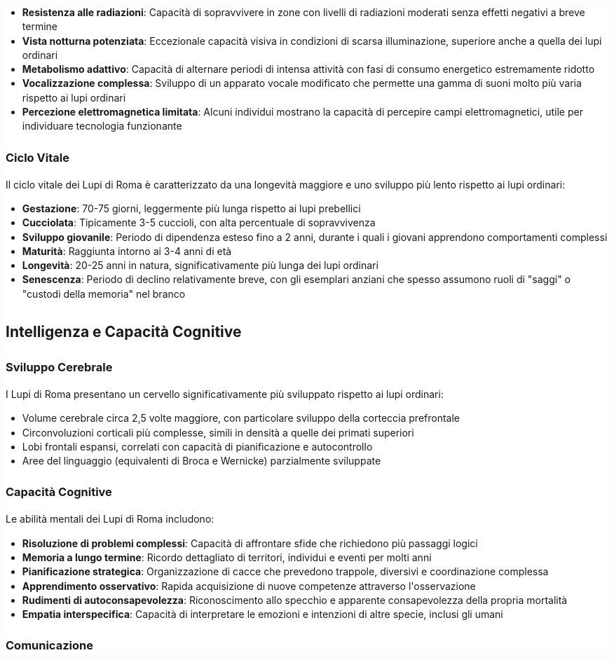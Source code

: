 - **Resistenza alle radiazioni**: Capacità di sopravvivere in zone con livelli di radiazioni moderati senza effetti negativi a breve termine
- **Vista notturna potenziata**: Eccezionale capacità visiva in condizioni di scarsa illuminazione, superiore anche a quella dei lupi ordinari
- **Metabolismo adattivo**: Capacità di alternare periodi di intensa attività con fasi di consumo energetico estremamente ridotto
- **Vocalizzazione complessa**: Sviluppo di un apparato vocale modificato che permette una gamma di suoni molto più varia rispetto ai lupi ordinari
- **Percezione elettromagnetica limitata**: Alcuni individui mostrano la capacità di percepire campi elettromagnetici, utile per individuare tecnologia funzionante

### Ciclo Vitale

Il ciclo vitale dei Lupi di Roma è caratterizzato da una longevità maggiore e uno sviluppo più lento rispetto ai lupi ordinari:

- **Gestazione**: 70-75 giorni, leggermente più lunga rispetto ai lupi prebellici
- **Cucciolata**: Tipicamente 3-5 cuccioli, con alta percentuale di sopravvivenza
- **Sviluppo giovanile**: Periodo di dipendenza esteso fino a 2 anni, durante i quali i giovani apprendono comportamenti complessi
- **Maturità**: Raggiunta intorno ai 3-4 anni di età
- **Longevità**: 20-25 anni in natura, significativamente più lunga dei lupi ordinari
- **Senescenza**: Periodo di declino relativamente breve, con gli esemplari anziani che spesso assumono ruoli di "saggi" o "custodi della memoria" nel branco

## Intelligenza e Capacità Cognitive

### Sviluppo Cerebrale

I Lupi di Roma presentano un cervello significativamente più sviluppato rispetto ai lupi ordinari:

- Volume cerebrale circa 2,5 volte maggiore, con particolare sviluppo della corteccia prefrontale
- Circonvoluzioni corticali più complesse, simili in densità a quelle dei primati superiori
- Lobi frontali espansi, correlati con capacità di pianificazione e autocontrollo
- Aree del linguaggio (equivalenti di Broca e Wernicke) parzialmente sviluppate

### Capacità Cognitive

Le abilità mentali dei Lupi di Roma includono:

- **Risoluzione di problemi complessi**: Capacità di affrontare sfide che richiedono più passaggi logici
- **Memoria a lungo termine**: Ricordo dettagliato di territori, individui e eventi per molti anni
- **Pianificazione strategica**: Organizzazione di cacce che prevedono trappole, diversivi e coordinazione complessa
- **Apprendimento osservativo**: Rapida acquisizione di nuove competenze attraverso l'osservazione
- **Rudimenti di autoconsapevolezza**: Riconoscimento allo specchio e apparente consapevolezza della propria mortalità
- **Empatia interspecifica**: Capacità di interpretare le emozioni e intenzioni di altre specie, inclusi gli umani

### Comunicazione
